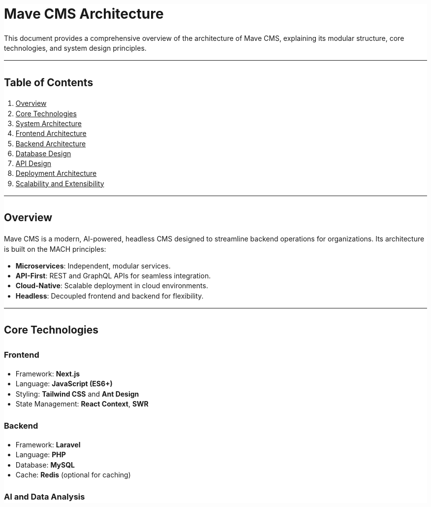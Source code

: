 # Mave CMS Architecture

This document provides a comprehensive overview of the architecture of Mave CMS, explaining its modular structure, core technologies, and system design principles.

---

## Table of Contents

1. [Overview](#overview)
2. [Core Technologies](#core-technologies)
3. [System Architecture](#system-architecture)
4. [Frontend Architecture](#frontend-architecture)
5. [Backend Architecture](#backend-architecture)
6. [Database Design](#database-design)
7. [API Design](#api-design)
8. [Deployment Architecture](#deployment-architecture)
9. [Scalability and Extensibility](#scalability-and-extensibility)

---

## Overview

Mave CMS is a modern, AI-powered, headless CMS designed to streamline backend operations for organizations. Its architecture is built on the MACH principles:

- **Microservices**: Independent, modular services.
- **API-First**: REST and GraphQL APIs for seamless integration.
- **Cloud-Native**: Scalable deployment in cloud environments.
- **Headless**: Decoupled frontend and backend for flexibility.

---

## Core Technologies

### **Frontend**

- Framework: **Next.js**
- Language: **JavaScript (ES6+)**
- Styling: **Tailwind CSS** and **Ant Design**
- State Management: **React Context**, **SWR**

### **Backend**

- Framework: **Laravel**
- Language: **PHP**
- Database: **MySQL**
- Cache: **Redis** (optional for caching)

### **AI and Data Analysis**
